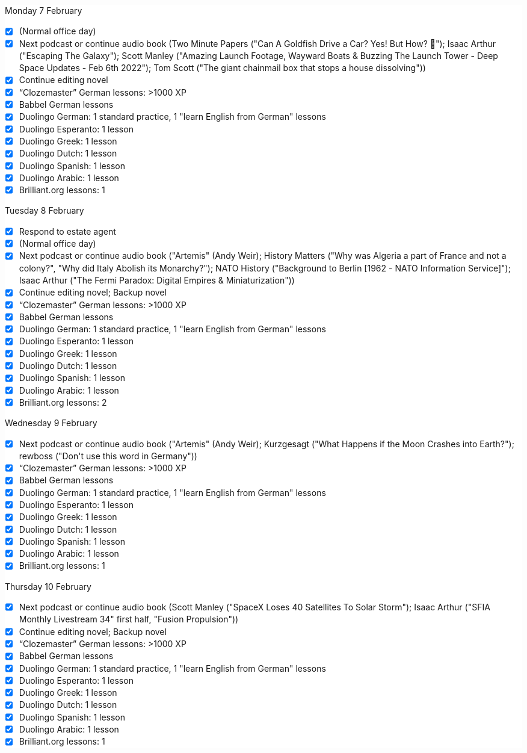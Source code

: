 Monday 7 February

- [x] (Normal office day)
- [x] Next podcast or continue audio book (Two Minute Papers ("Can A Goldfish Drive a Car? Yes! But How? 🐠"); Isaac Arthur ("Escaping The Galaxy"); Scott Manley ("Amazing Launch Footage, Wayward Boats & Buzzing The Launch Tower - Deep Space Updates - Feb 6th 2022"); Tom Scott ("The giant chainmail box that stops a house dissolving"))
- [x] Continue editing novel
- [x] “Clozemaster” German lessons: >1000 XP
- [x] Babbel German lessons
- [x] Duolingo German: 1 standard practice, 1 "learn English from German" lessons
- [x] Duolingo Esperanto: 1 lesson
- [x] Duolingo Greek: 1 lesson
- [x] Duolingo Dutch: 1 lesson
- [x] Duolingo Spanish: 1 lesson
- [x] Duolingo Arabic: 1 lesson
- [x] Brilliant.org lessons: 1

Tuesday 8 February

- [x] Respond to estate agent
- [x] (Normal office day)
- [x] Next podcast or continue audio book ("Artemis" (Andy Weir); History Matters ("Why was Algeria a part of France and not a colony?", "Why did Italy Abolish its Monarchy?"); NATO History ("Background to Berlin [1962 - NATO Information Service]"); Isaac Arthur ("The Fermi Paradox: Digital Empires & Miniaturization"))
- [x] Continue editing novel; Backup novel
- [x] “Clozemaster” German lessons: >1000 XP
- [x] Babbel German lessons
- [x] Duolingo German: 1 standard practice, 1 "learn English from German" lessons
- [x] Duolingo Esperanto: 1 lesson
- [x] Duolingo Greek: 1 lesson
- [x] Duolingo Dutch: 1 lesson
- [x] Duolingo Spanish: 1 lesson
- [x] Duolingo Arabic: 1 lesson
- [x] Brilliant.org lessons: 2

Wednesday 9 February

- [x] Next podcast or continue audio book ("Artemis" (Andy Weir); Kurzgesagt ("What Happens if the Moon Crashes into Earth?"); rewboss ("Don't use this word in Germany"))
- [x] “Clozemaster” German lessons: >1000 XP
- [x] Babbel German lessons
- [x] Duolingo German: 1 standard practice, 1 "learn English from German" lessons
- [x] Duolingo Esperanto: 1 lesson
- [x] Duolingo Greek: 1 lesson
- [x] Duolingo Dutch: 1 lesson
- [x] Duolingo Spanish: 1 lesson
- [x] Duolingo Arabic: 1 lesson
- [x] Brilliant.org lessons: 1

Thursday 10 February

- [x] Next podcast or continue audio book (Scott Manley ("SpaceX Loses 40 Satellites To Solar Storm"); Isaac Arthur ("SFIA Monthly Livestream 34" first half, "Fusion Propulsion"))
- [x] Continue editing novel; Backup novel
- [x] “Clozemaster” German lessons: >1000 XP
- [x] Babbel German lessons
- [x] Duolingo German: 1 standard practice, 1 "learn English from German" lessons
- [x] Duolingo Esperanto: 1 lesson
- [x] Duolingo Greek: 1 lesson
- [x] Duolingo Dutch: 1 lesson
- [x] Duolingo Spanish: 1 lesson
- [x] Duolingo Arabic: 1 lesson
- [x] Brilliant.org lessons: 1
